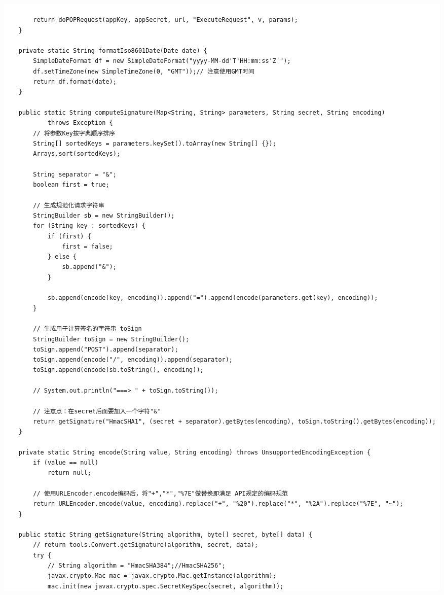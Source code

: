 ```

        return doPOPRequest(appKey, appSecret, url, "ExecuteRequest", v, params);
    }

    private static String formatIso8601Date(Date date) {
        SimpleDateFormat df = new SimpleDateFormat("yyyy-MM-dd'T'HH:mm:ss'Z'");
        df.setTimeZone(new SimpleTimeZone(0, "GMT"));// 注意使用GMT时间
        return df.format(date);
    }

    public static String computeSignature(Map<String, String> parameters, String secret, String encoding)
            throws Exception {
        // 将参数Key按字典顺序排序
        String[] sortedKeys = parameters.keySet().toArray(new String[] {});
        Arrays.sort(sortedKeys);

        String separator = "&";
        boolean first = true;

        // 生成规范化请求字符串
        StringBuilder sb = new StringBuilder();
        for (String key : sortedKeys) {
            if (first) {
                first = false;
            } else {
                sb.append("&");
            }

            sb.append(encode(key, encoding)).append("=").append(encode(parameters.get(key), encoding));
        }

        // 生成用于计算签名的字符串 toSign
        StringBuilder toSign = new StringBuilder();
        toSign.append("POST").append(separator);
        toSign.append(encode("/", encoding)).append(separator);
        toSign.append(encode(sb.toString(), encoding));

        // System.out.println("===> " + toSign.toString());

        // 注意点：在secret后面要加入一个字符"&"
        return getSignature("HmacSHA1", (secret + separator).getBytes(encoding), toSign.toString().getBytes(encoding));
    }

    private static String encode(String value, String encoding) throws UnsupportedEncodingException {
        if (value == null)
            return null;

        // 使用URLEncoder.encode编码后，将"+","*","%7E"做替换即满足 API规定的编码规范
        return URLEncoder.encode(value, encoding).replace("+", "%20").replace("*", "%2A").replace("%7E", "~");
    }

    public static String getSignature(String algorithm, byte[] secret, byte[] data) {
        // return tools.Convert.getSignature(algorithm, secret, data);
        try {
            // String algorithm = "HmacSHA384";//HmacSHA256";
            javax.crypto.Mac mac = javax.crypto.Mac.getInstance(algorithm);
            mac.init(new javax.crypto.spec.SecretKeySpec(secret, algorithm));

```